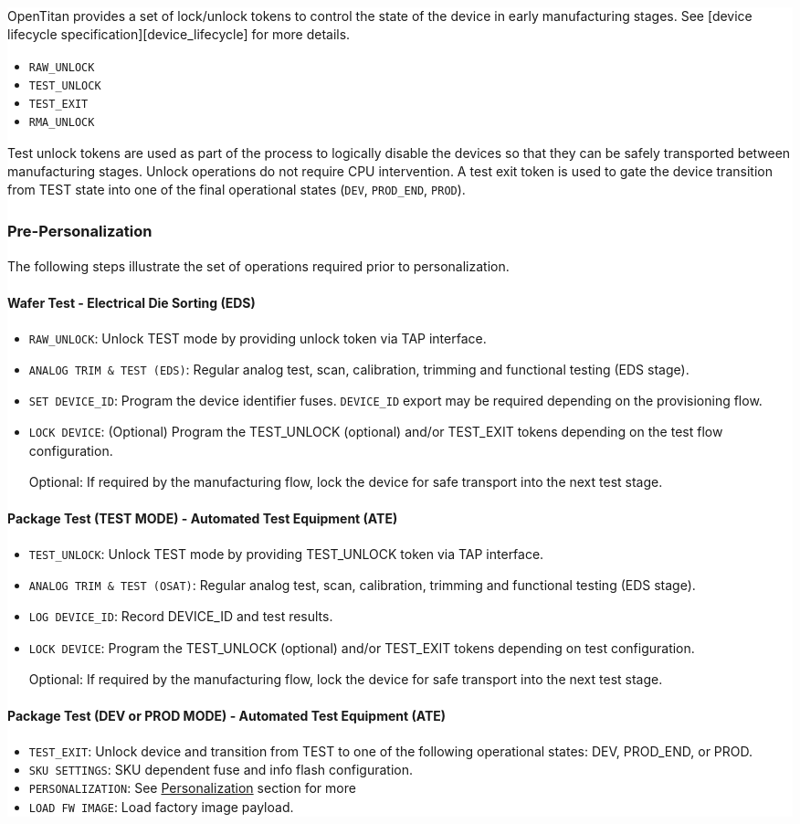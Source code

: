 OpenTitan provides a set of lock/unlock tokens to control the state of the
device in early manufacturing stages. See
[device lifecycle specification][device_lifecycle] for more details.

*   `RAW_UNLOCK`
*   `TEST_UNLOCK`
*   `TEST_EXIT`
*   `RMA_UNLOCK`

Test unlock tokens are used as part of the process to logically disable the
devices so that they can be safely transported between manufacturing stages.
Unlock operations do not require CPU intervention. A test exit token is used to
gate the device transition from TEST state into one of the final operational
states (`DEV`, `PROD_END`, `PROD`).

### Pre-Personalization

The following steps illustrate the set of operations required prior to
personalization.

#### Wafer Test - Electrical Die Sorting (EDS)

*   `RAW_UNLOCK`: Unlock TEST mode by providing unlock token via TAP interface.
*   `ANALOG TRIM & TEST (EDS)`: Regular analog test, scan, calibration, trimming
    and functional testing (EDS stage).
*   `SET DEVICE_ID`: Program the device identifier fuses. `DEVICE_ID` export may
    be required depending on the provisioning flow.
*   `LOCK DEVICE`: (Optional) Program the TEST_UNLOCK (optional) and/or
    TEST_EXIT tokens depending on the test flow configuration.

    Optional: If required by the manufacturing flow, lock the device for safe
    transport into the next test stage.

#### Package Test (TEST MODE) - Automated Test Equipment (ATE)

*   `TEST_UNLOCK`: Unlock TEST mode by providing TEST_UNLOCK token via TAP
    interface.
*   `ANALOG TRIM & TEST (OSAT)`: Regular analog test, scan, calibration,
    trimming and functional testing (EDS stage).
*   `LOG DEVICE_ID`: Record DEVICE_ID and test results.
*   `LOCK DEVICE`: Program the TEST_UNLOCK (optional) and/or TEST_EXIT tokens
    depending on test configuration.

    Optional: If required by the manufacturing flow, lock the device for safe
    transport into the next test stage.

#### Package Test (DEV or PROD MODE) - Automated Test Equipment (ATE)

*   `TEST_EXIT`: Unlock device and transition from TEST to one of the following
    operational states: DEV, PROD_END, or PROD.
*   `SKU SETTINGS`: SKU dependent fuse and info flash configuration.
*   `PERSONALIZATION`: See [Personalization](#personalization) section for more
*   `LOAD FW IMAGE`: Load factory image payload.


[^1]: This is a static key within the context of a personalization run. The key
[attestation]: ../attestation/README.md
[attestation_keys]: ../attestation/README.md#asymmetric-keys
[attestation_certificate]: ../attestation/README.md#certificate-format
[creator_identity]: ../identities_and_root_keys/README.md#creator-identity
[device_lifecycle]: ../device_life_cycle/README.md
[device_id]: ../identities_and_root_keys/README.md#device-identifier
[identities_and_root_keys]: ../identities_and_root_keys/README.md
[nist_800_56r3]: https://nvlpubs.nist.gov/nistpubs/SpecialPublications/NIST.SP.800-56Ar3.pdf
[ownership_transfer]: ../ownership_transfer/README.md